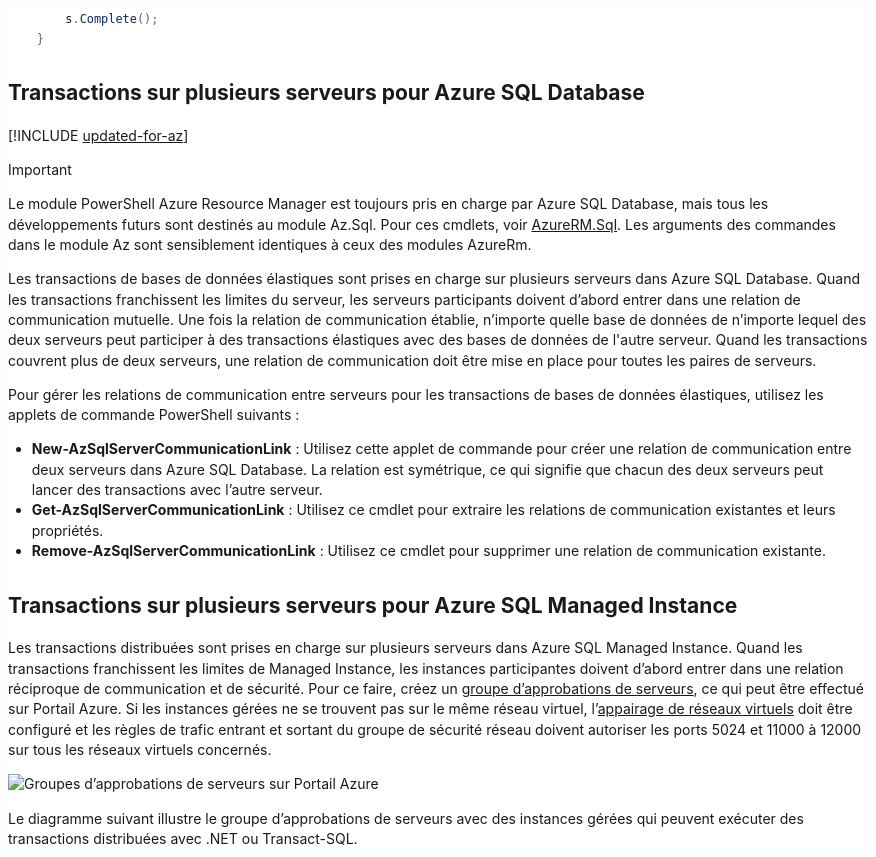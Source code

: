 ```csharp
        s.Complete();
    }
```

## <a name="transactions-across-multiple-servers-for-azure-sql-database"></a>Transactions sur plusieurs serveurs pour Azure SQL Database

[!INCLUDE [updated-for-az](../../../includes/updated-for-az.md)]
> [!IMPORTANT]
> Le module PowerShell Azure Resource Manager est toujours pris en charge par Azure SQL Database, mais tous les développements futurs sont destinés au module Az.Sql. Pour ces cmdlets, voir [AzureRM.Sql](/powershell/module/AzureRM.Sql/). Les arguments des commandes dans le module Az sont sensiblement identiques à ceux des modules AzureRm.

Les transactions de bases de données élastiques sont prises en charge sur plusieurs serveurs dans Azure SQL Database. Quand les transactions franchissent les limites du serveur, les serveurs participants doivent d’abord entrer dans une relation de communication mutuelle. Une fois la relation de communication établie, n’importe quelle base de données de n’importe lequel des deux serveurs peut participer à des transactions élastiques avec des bases de données de l'autre serveur. Quand les transactions couvrent plus de deux serveurs, une relation de communication doit être mise en place pour toutes les paires de serveurs.

Pour gérer les relations de communication entre serveurs pour les transactions de bases de données élastiques, utilisez les applets de commande PowerShell suivants :

* **New-AzSqlServerCommunicationLink** : Utilisez cette applet de commande pour créer une relation de communication entre deux serveurs dans Azure SQL Database. La relation est symétrique, ce qui signifie que chacun des deux serveurs peut lancer des transactions avec l’autre serveur.
* **Get-AzSqlServerCommunicationLink** : Utilisez ce cmdlet pour extraire les relations de communication existantes et leurs propriétés.
* **Remove-AzSqlServerCommunicationLink** : Utilisez ce cmdlet pour supprimer une relation de communication existante.

## <a name="transactions-across-multiple-servers-for-azure-sql-managed-instance"></a>Transactions sur plusieurs serveurs pour Azure SQL Managed Instance

Les transactions distribuées sont prises en charge sur plusieurs serveurs dans Azure SQL Managed Instance. Quand les transactions franchissent les limites de Managed Instance, les instances participantes doivent d’abord entrer dans une relation réciproque de communication et de sécurité. Pour ce faire, créez un [groupe d’approbations de serveurs](../managed-instance/server-trust-group-overview.md), ce qui peut être effectué sur Portail Azure. Si les instances gérées ne se trouvent pas sur le même réseau virtuel, l’[appairage de réseaux virtuels](../../virtual-network/virtual-network-peering-overview.md) doit être configuré et les règles de trafic entrant et sortant du groupe de sécurité réseau doivent autoriser les ports 5024 et 11000 à 12000 sur tous les réseaux virtuels concernés.

  ![Groupes d’approbations de serveurs sur Portail Azure][3]

Le diagramme suivant illustre le groupe d’approbations de serveurs avec des instances gérées qui peuvent exécuter des transactions distribuées avec .NET ou Transact-SQL.


[1]: ./media/elastic-transactions-overview/distributed-transactions.png
[2]: ./media/elastic-transactions-overview/sql-mi-distributed-transactions.png
[3]: ./media/elastic-transactions-overview/server-trust-groups-azure-portal.png
[4]: ./media/elastic-transactions-overview/managed-instance-distributed-transactions-private-endpoint-limitations.png
